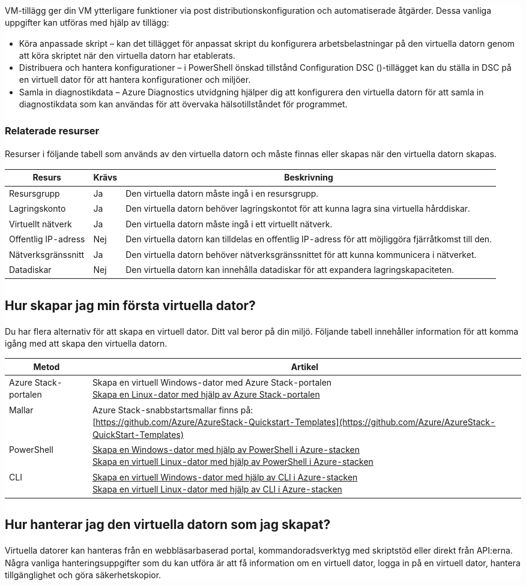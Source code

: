 VM-tillägg ger din VM ytterligare funktioner via post distributionskonfiguration och automatiserade åtgärder.
Dessa vanliga uppgifter kan utföras med hjälp av tillägg:

* Köra anpassade skript – kan det tillägget för anpassat skript du konfigurera arbetsbelastningar på den virtuella datorn genom att köra skriptet när den virtuella datorn har etablerats.
* Distribuera och hantera konfigurationer – i PowerShell önskad tillstånd Configuration DSC ()-tillägget kan du ställa in DSC på en virtuell dator för att hantera konfigurationer och miljöer.
* Samla in diagnostikdata – Azure Diagnostics utvidgning hjälper dig att konfigurera den virtuella datorn för att samla in diagnostikdata som kan användas för att övervaka hälsotillståndet för programmet.

### <a name="related-resources"></a>Relaterade resurser

Resurser i följande tabell som används av den virtuella datorn och måste finnas eller skapas när den virtuella datorn skapas.


|Resurs|Krävs|Beskrivning|
|---------|---------|---------|
|Resursgrupp|Ja|Den virtuella datorn måste ingå i en resursgrupp.|
|Lagringskonto|Ja|Den virtuella datorn behöver lagringskontot för att kunna lagra sina virtuella hårddiskar.|
|Virtuellt nätverk|Ja|Den virtuella datorn måste ingå i ett virtuellt nätverk.|
|Offentlig IP-adress|Nej|Den virtuella datorn kan tilldelas en offentlig IP-adress för att möjliggöra fjärråtkomst till den.|
|Nätverksgränssnitt|Ja|Den virtuella datorn behöver nätverksgränssnittet för att kunna kommunicera i nätverket.|
|Datadiskar|Nej|Den virtuella datorn kan innehålla datadiskar för att expandera lagringskapaciteten.|

## <a name="how-do-i-create-my-first-vm"></a>Hur skapar jag min första virtuella dator?

Du har flera alternativ för att skapa en virtuell dator. Ditt val beror på din miljö.
Följande tabell innehåller information för att komma igång med att skapa den virtuella datorn.


|Metod|Artikel|
|---------|---------|
|Azure Stack-portalen|Skapa en virtuell Windows-dator med Azure Stack-portalen<br>[Skapa en Linux-dator med hjälp av Azure Stack-portalen](azure-stack-quick-linux-portal.md)|
|Mallar|Azure Stack-snabbstartsmallar finns på:<br> [https://github.com/Azure/AzureStack-Quickstart-Templates](https://github.com/Azure/AzureStack-QuickStart-Templates)|
|PowerShell|[Skapa en Windows-dator med hjälp av PowerShell i Azure-stacken](azure-stack-quick-create-vm-windows-powershell.md)<br>[Skapa en virtuell Linux-dator med hjälp av PowerShell i Azure-stacken](azure-stack-quick-create-vm-linux-powershell.md)|
|CLI|[Skapa en virtuell Windows-dator med hjälp av CLI i Azure-stacken](azure-stack-quick-create-vm-windows-cli.md)<br>[Skapa en virtuell Linux-dator med hjälp av CLI i Azure-stacken](azure-stack-quick-create-vm-linux-cli.md)|

## <a name="how-do-i-manage-the-vm-that-i-created"></a>Hur hanterar jag den virtuella datorn som jag skapat?

Virtuella datorer kan hanteras från en webbläsarbaserad portal, kommandoradsverktyg med skriptstöd eller direkt från API:erna. Några vanliga hanteringsuppgifter som du kan utföra är att få information om en virtuell dator, logga in på en virtuell dator, hantera tillgänglighet och göra säkerhetskopior.

